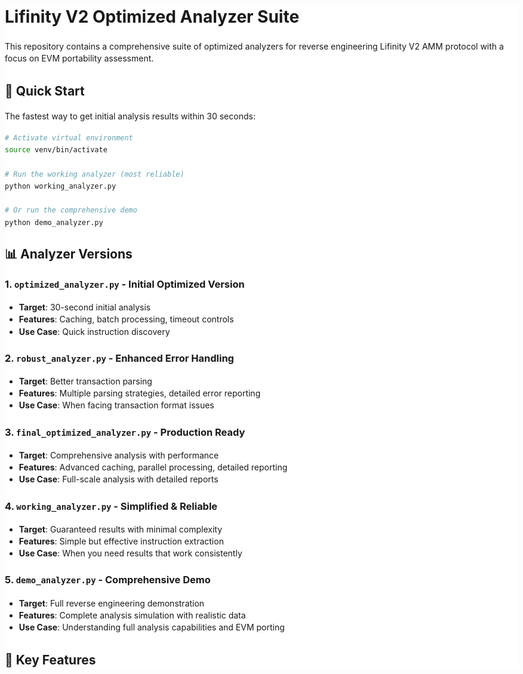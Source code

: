 # Lifinity V2 Optimized Analyzer Suite

This repository contains a comprehensive suite of optimized analyzers for reverse engineering Lifinity V2 AMM protocol with a focus on EVM portability assessment.

## 🚀 Quick Start

The fastest way to get initial analysis results within 30 seconds:

```bash
# Activate virtual environment
source venv/bin/activate

# Run the working analyzer (most reliable)
python working_analyzer.py

# Or run the comprehensive demo
python demo_analyzer.py
```

## 📊 Analyzer Versions

### 1. `optimized_analyzer.py` - Initial Optimized Version
- **Target**: 30-second initial analysis
- **Features**: Caching, batch processing, timeout controls
- **Use Case**: Quick instruction discovery

### 2. `robust_analyzer.py` - Enhanced Error Handling
- **Target**: Better transaction parsing
- **Features**: Multiple parsing strategies, detailed error reporting
- **Use Case**: When facing transaction format issues

### 3. `final_optimized_analyzer.py` - Production Ready
- **Target**: Comprehensive analysis with performance
- **Features**: Advanced caching, parallel processing, detailed reporting
- **Use Case**: Full-scale analysis with detailed reports

### 4. `working_analyzer.py` - Simplified & Reliable
- **Target**: Guaranteed results with minimal complexity
- **Features**: Simple but effective instruction extraction
- **Use Case**: When you need results that work consistently

### 5. `demo_analyzer.py` - Comprehensive Demo
- **Target**: Full reverse engineering demonstration
- **Features**: Complete analysis simulation with realistic data
- **Use Case**: Understanding full analysis capabilities and EVM porting

## 🎯 Key Features
